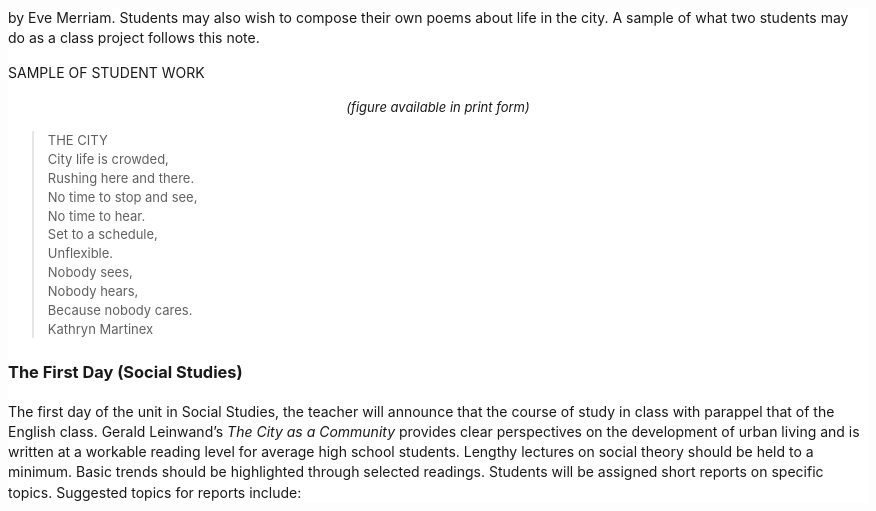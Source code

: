   by Eve Merriam. Students may also wish to compose their own poems about life in the city. A sample of what two students may do as a class project follows this note.
 </p>
 <p>
  SAMPLE OF STUDENT WORK
 </p>
<center>
  <i>
   <font size="-1">
    (figure available in print form)
   </font>
  </i>
 </center>
 <blockquote>
  <dl>
   <font size="-1">
    <dt>
     THE CITY
     <dt>
      City life is crowded,
      <dt>
       Rushing here and there.
       <dt>
        No time to stop and see,
        <dt>
         No time to hear.
         <dt>
          Set to a schedule,
          <dt>
           Unflexible.
           <dt>
            Nobody sees,
            <dt>
             Nobody hears,
             <dt>
              Because nobody cares.
              <dt>
               Kathryn Martinex
              </dt>
             </dt>
            </dt>
           </dt>
          </dt>
         </dt>
        </dt>
       </dt>
      </dt>
     </dt>
    </dt>
   </font>
  </dl>
 </blockquote>
 <h3>
  The First Day (Social Studies)
 </h3>
 The first day of the unit in Social Studies, the teacher will announce that the course of study in class with parappel that of the English class. Gerald Leinwand’s
 <i>
  The City as a Community
 </i>
 provides clear perspectives on the development of urban living and is written at a workable reading level for average high school students. Lengthy lectures on social theory should be held to a minimum. Basic trends should be highlighted through selected readings. Students will be assigned short reports on specific topics. Suggested topics for reports include: